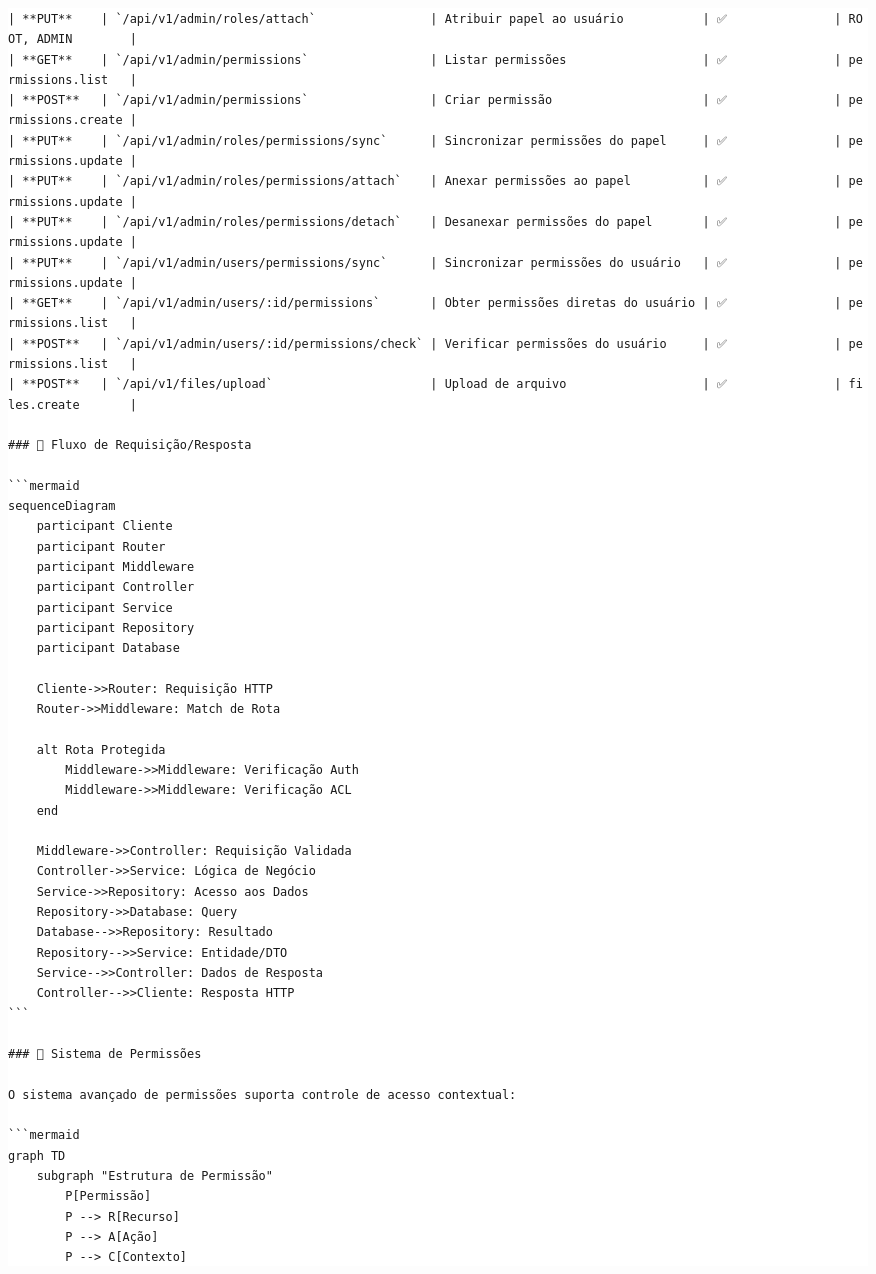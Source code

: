 ````
| **PUT**    | `/api/v1/admin/roles/attach`                | Atribuir papel ao usuário           | ✅               | ROOT, ADMIN        |
| **GET**    | `/api/v1/admin/permissions`                 | Listar permissões                   | ✅               | permissions.list   |
| **POST**   | `/api/v1/admin/permissions`                 | Criar permissão                     | ✅               | permissions.create |
| **PUT**    | `/api/v1/admin/roles/permissions/sync`      | Sincronizar permissões do papel     | ✅               | permissions.update |
| **PUT**    | `/api/v1/admin/roles/permissions/attach`    | Anexar permissões ao papel          | ✅               | permissions.update |
| **PUT**    | `/api/v1/admin/roles/permissions/detach`    | Desanexar permissões do papel       | ✅               | permissions.update |
| **PUT**    | `/api/v1/admin/users/permissions/sync`      | Sincronizar permissões do usuário   | ✅               | permissions.update |
| **GET**    | `/api/v1/admin/users/:id/permissions`       | Obter permissões diretas do usuário | ✅               | permissions.list   |
| **POST**   | `/api/v1/admin/users/:id/permissions/check` | Verificar permissões do usuário     | ✅               | permissions.list   |
| **POST**   | `/api/v1/files/upload`                      | Upload de arquivo                   | ✅               | files.create       |

### 🔄 Fluxo de Requisição/Resposta

```mermaid
sequenceDiagram
    participant Cliente
    participant Router
    participant Middleware
    participant Controller
    participant Service
    participant Repository
    participant Database

    Cliente->>Router: Requisição HTTP
    Router->>Middleware: Match de Rota

    alt Rota Protegida
        Middleware->>Middleware: Verificação Auth
        Middleware->>Middleware: Verificação ACL
    end

    Middleware->>Controller: Requisição Validada
    Controller->>Service: Lógica de Negócio
    Service->>Repository: Acesso aos Dados
    Repository->>Database: Query
    Database-->>Repository: Resultado
    Repository-->>Service: Entidade/DTO
    Service-->>Controller: Dados de Resposta
    Controller-->>Cliente: Resposta HTTP
```

### 🔐 Sistema de Permissões

O sistema avançado de permissões suporta controle de acesso contextual:

```mermaid
graph TD
    subgraph "Estrutura de Permissão"
        P[Permissão]
        P --> R[Recurso]
        P --> A[Ação]
        P --> C[Contexto]

````